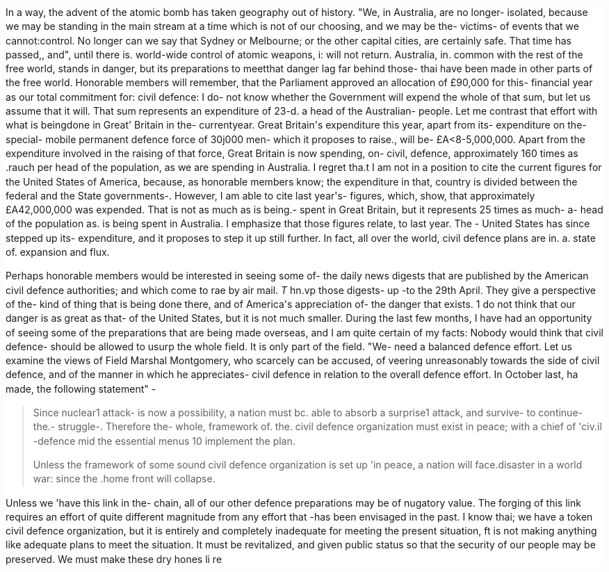 In a way, the advent of the atomic bomb has taken geography out of history. "We, in Australia, are no longer- isolated, because we may be standing in the main stream at a time which is not of our choosing, and we may be the- victims- of events that we cannot:control. No longer can we say that Sydney or Melbourne; or the other capital cities, are certainly safe. That time has passed,, and", until there is. world-wide control of atomic weapons, i: will not return. Australia, in. common with the rest of the free world, stands in danger, but its preparations to meetthat danger lag far behind those- thai have been made in other parts of the free world. Honorable members will remember, that the Parliament approved an allocation of £90,000 for this- financial year as our total commitment for: civil defence: I do- not know whether the Government will expend the whole of that sum, but let us assume that it will. That sum represents an expenditure of 23-d. a head of the Australian- people. Let me contrast that effort with what is beingdone in Great' Britain in the- currentyear. Great Britain's expenditure this year, apart from its- expenditure on the- special- mobile permanent defence force of 30j000 men- which it proposes to raise., will be- £A&lt;8-5,000,000. Apart from the expenditure involved in the raising of that force, Great Britain is now spending, on- civil, defence, approximately 160 times as .rauch per head of the population, as we are spending in Australia. I regret tha.t I am not in a position to cite the current figures for the United States of America, because, as honorable members know; the expenditure in that, country is divided between the federal and the State governments-. However, I am able to cite last year's- figures, which, show, that approximately £A42,000,000 was expended. That is not as much as is being.- spent in Great Britain, but it represents 25 times as much- a- head of the population as. is being spent in Australia. I emphasize that those figures relate, to last year. The - United States has since stepped up its- expenditure, and it proposes to step it up still further. In fact, all over the world, civil defence plans are in. a. state of. expansion and flux. 

Perhaps honorable members would be interested in seeing some of- the daily news digests that are published by the American civil defence authorities; and which come to rae by air mail.  *T*  hn.vp those digests- up -to the 29th April. They give a perspective of the- kind of thing that is being done there, and of America's appreciation of- the danger that exists. 1 do not think that our danger is as great as that- of the United States, but it is not much smaller. During the last few months, I have had an opportunity of seeing some of the preparations that are being made overseas, and I am quite certain of my facts: Nobody would think that civil defence- should be allowed to usurp the whole field. It is only part of the field. "We- need a balanced defence effort. Let us examine the views of Field Marshal Montgomery, who scarcely can be accused, of veering unreasonably towards the side of civil defence, and of the manner in which he appreciates- civil defence in relation to the overall defence effort. In October last, ha made, the following  statement" - 

  >Since nuclear1 attack- is now a possibility, a nation must bc.  able  to absorb a surprise1 attack, and survive- to continue- the.- struggle-. Therefore the- whole, framework of. the. civil defence organization must exist in peace; with a chief of 'civ.il -defence mid the essential menus 10 implement the plan. 
  >
  >Unless the framework of some sound civil defence organization is set up 'in peace, a nation will face.disaster in a world war: since the .home front will collapse. 

Unless we 'have this link in the- chain, all of our other defence preparations may be of nugatory value. The forging of this link requires an effort of quite different magnitude from any effort that -has been envisaged in the past. I know thai; we have a token civil defence organization, but it is entirely and completely inadequate for meeting the present situation, ft is not making anything like adequate plans to meet the situation. It must be revitalized, and given public status so that the security of our people may be preserved. We  must  make these dry hones li re 
